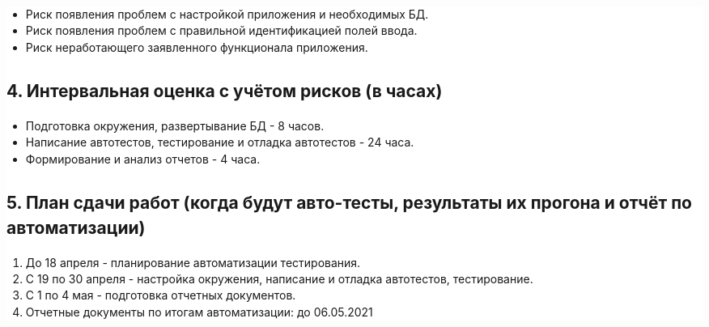 * Риск появления проблем с настройкой приложения и необходимых БД.
* Риск появления проблем с правильной идентификацией полей ввода. 
* Риск неработающего заявленного функционала приложения.

## 4. Интервальная оценка с учётом рисков (в часах)
* Подготовка окружения, развертывание БД - 8 часов.
* Написание автотестов, тестирование и отладка автотестов -  24 часа.
* Формирование и анализ отчетов - 4 часа. 
 
## 5. План сдачи работ (когда будут авто-тесты, результаты их прогона и отчёт по автоматизации)
1. До 18 апреля - планирование автоматизации тестирования.
1. С 19 по 30 апреля - настройка окружения, написание и отладка автотестов, тестирование.
1. C 1 по 4 мая - подготовка отчетных документов.
1. Отчетные документы по итогам автоматизации: до 06.05.2021
